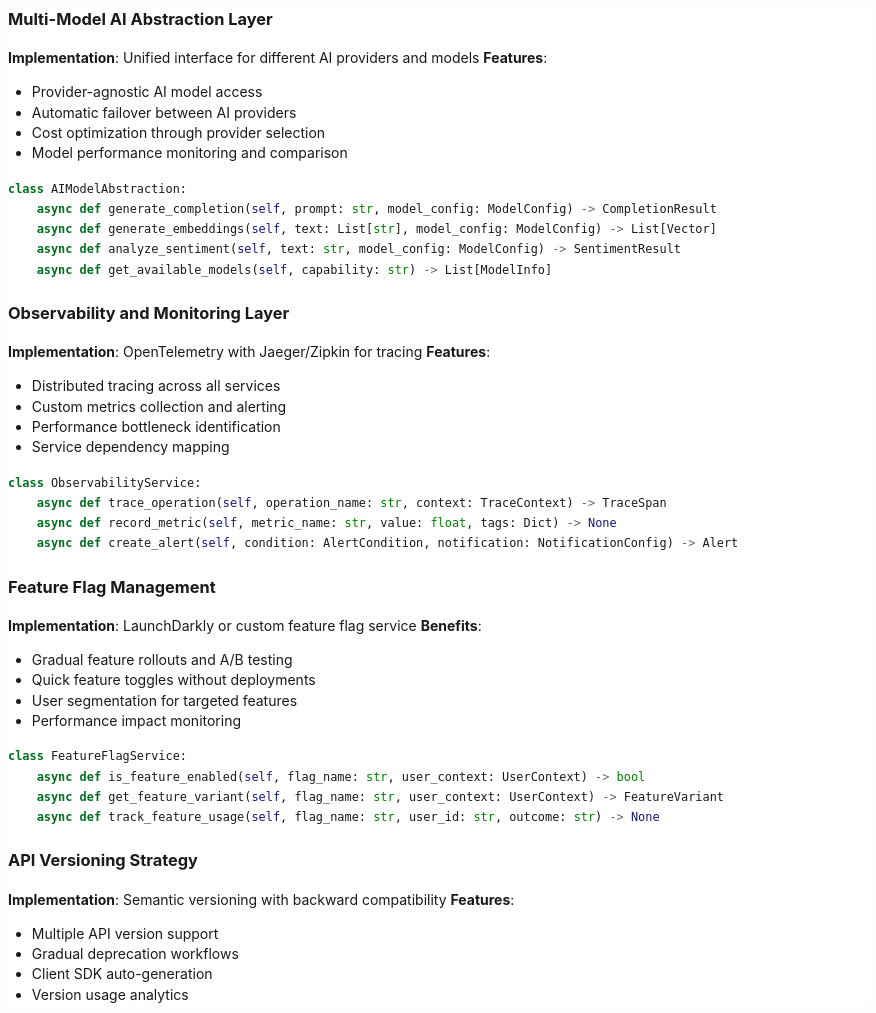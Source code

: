 ### Multi-Model AI Abstraction Layer

**Implementation**: Unified interface for different AI providers and models
**Features**:
- Provider-agnostic AI model access
- Automatic failover between AI providers
- Cost optimization through provider selection
- Model performance monitoring and comparison

```python
class AIModelAbstraction:
    async def generate_completion(self, prompt: str, model_config: ModelConfig) -> CompletionResult
    async def generate_embeddings(self, text: List[str], model_config: ModelConfig) -> List[Vector]
    async def analyze_sentiment(self, text: str, model_config: ModelConfig) -> SentimentResult
    async def get_available_models(self, capability: str) -> List[ModelInfo]
```

### Observability and Monitoring Layer

**Implementation**: OpenTelemetry with Jaeger/Zipkin for tracing
**Features**:
- Distributed tracing across all services
- Custom metrics collection and alerting
- Performance bottleneck identification
- Service dependency mapping

```python
class ObservabilityService:
    async def trace_operation(self, operation_name: str, context: TraceContext) -> TraceSpan
    async def record_metric(self, metric_name: str, value: float, tags: Dict) -> None
    async def create_alert(self, condition: AlertCondition, notification: NotificationConfig) -> Alert
```

### Feature Flag Management

**Implementation**: LaunchDarkly or custom feature flag service
**Benefits**:
- Gradual feature rollouts and A/B testing
- Quick feature toggles without deployments
- User segmentation for targeted features
- Performance impact monitoring

```python
class FeatureFlagService:
    async def is_feature_enabled(self, flag_name: str, user_context: UserContext) -> bool
    async def get_feature_variant(self, flag_name: str, user_context: UserContext) -> FeatureVariant
    async def track_feature_usage(self, flag_name: str, user_id: str, outcome: str) -> None
```

### API Versioning Strategy

**Implementation**: Semantic versioning with backward compatibility
**Features**:
- Multiple API version support
- Gradual deprecation workflows
- Client SDK auto-generation
- Version usage analytics

